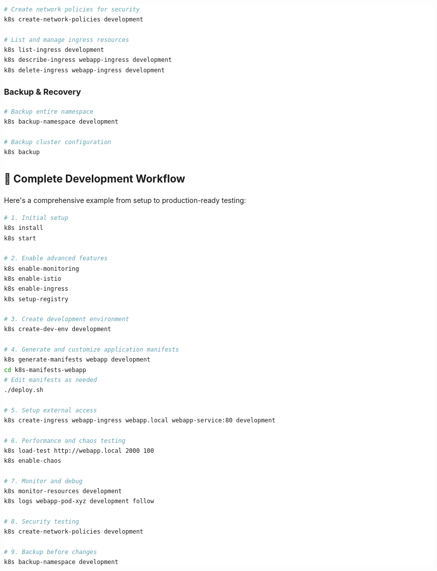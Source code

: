 ```bash
# Create network policies for security
k8s create-network-policies development

# List and manage ingress resources
k8s list-ingress development
k8s describe-ingress webapp-ingress development
k8s delete-ingress webapp-ingress development
```

### Backup & Recovery

```bash
# Backup entire namespace
k8s backup-namespace development

# Backup cluster configuration
k8s backup
```

## 🎯 Complete Development Workflow

Here's a comprehensive example from setup to production-ready testing:

```bash
# 1. Initial setup
k8s install
k8s start

# 2. Enable advanced features
k8s enable-monitoring
k8s enable-istio
k8s enable-ingress
k8s setup-registry

# 3. Create development environment
k8s create-dev-env development

# 4. Generate and customize application manifests
k8s generate-manifests webapp development
cd k8s-manifests-webapp
# Edit manifests as needed
./deploy.sh

# 5. Setup external access
k8s create-ingress webapp-ingress webapp.local webapp-service:80 development

# 6. Performance and chaos testing
k8s load-test http://webapp.local 2000 100
k8s enable-chaos

# 7. Monitor and debug
k8s monitor-resources development
k8s logs webapp-pod-xyz development follow

# 8. Security testing
k8s create-network-policies development

# 9. Backup before changes
k8s backup-namespace development
```
